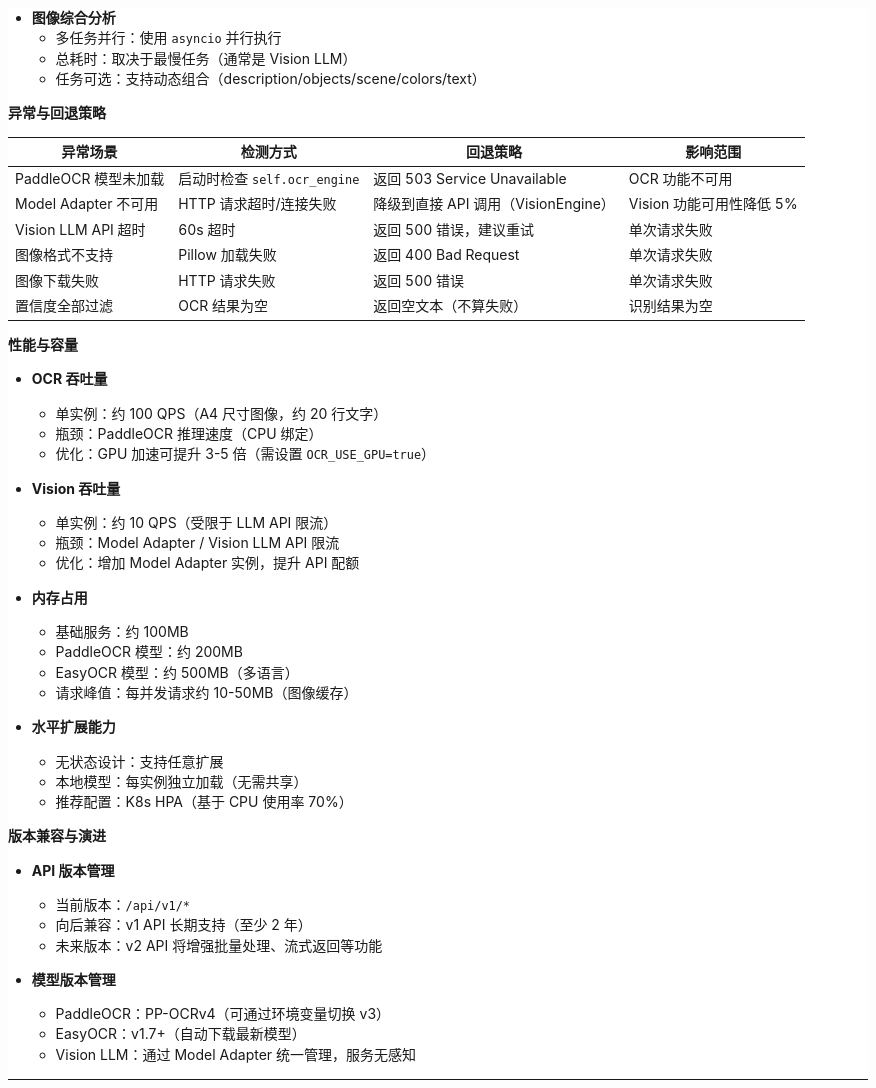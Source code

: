 - **图像综合分析**
  - 多任务并行：使用 `asyncio` 并行执行
  - 总耗时：取决于最慢任务（通常是 Vision LLM）
  - 任务可选：支持动态组合（description/objects/scene/colors/text）

**异常与回退策略**

| 异常场景 | 检测方式 | 回退策略 | 影响范围 |
|---------|---------|---------|---------|
| PaddleOCR 模型未加载 | 启动时检查 `self.ocr_engine` | 返回 503 Service Unavailable | OCR 功能不可用 |
| Model Adapter 不可用 | HTTP 请求超时/连接失败 | 降级到直接 API 调用（VisionEngine） | Vision 功能可用性降低 5% |
| Vision LLM API 超时 | 60s 超时 | 返回 500 错误，建议重试 | 单次请求失败 |
| 图像格式不支持 | Pillow 加载失败 | 返回 400 Bad Request | 单次请求失败 |
| 图像下载失败 | HTTP 请求失败 | 返回 500 错误 | 单次请求失败 |
| 置信度全部过滤 | OCR 结果为空 | 返回空文本（不算失败） | 识别结果为空 |

**性能与容量**

- **OCR 吞吐量**
  - 单实例：约 100 QPS（A4 尺寸图像，约 20 行文字）
  - 瓶颈：PaddleOCR 推理速度（CPU 绑定）
  - 优化：GPU 加速可提升 3-5 倍（需设置 `OCR_USE_GPU=true`）

- **Vision 吞吐量**
  - 单实例：约 10 QPS（受限于 LLM API 限流）
  - 瓶颈：Model Adapter / Vision LLM API 限流
  - 优化：增加 Model Adapter 实例，提升 API 配额

- **内存占用**
  - 基础服务：约 100MB
  - PaddleOCR 模型：约 200MB
  - EasyOCR 模型：约 500MB（多语言）
  - 请求峰值：每并发请求约 10-50MB（图像缓存）

- **水平扩展能力**
  - 无状态设计：支持任意扩展
  - 本地模型：每实例独立加载（无需共享）
  - 推荐配置：K8s HPA（基于 CPU 使用率 70%）

**版本兼容与演进**

- **API 版本管理**
  - 当前版本：`/api/v1/*`
  - 向后兼容：v1 API 长期支持（至少 2 年）
  - 未来版本：v2 API 将增强批量处理、流式返回等功能

- **模型版本管理**
  - PaddleOCR：PP-OCRv4（可通过环境变量切换 v3）
  - EasyOCR：v1.7+（自动下载最新模型）
  - Vision LLM：通过 Model Adapter 统一管理，服务无感知

---
